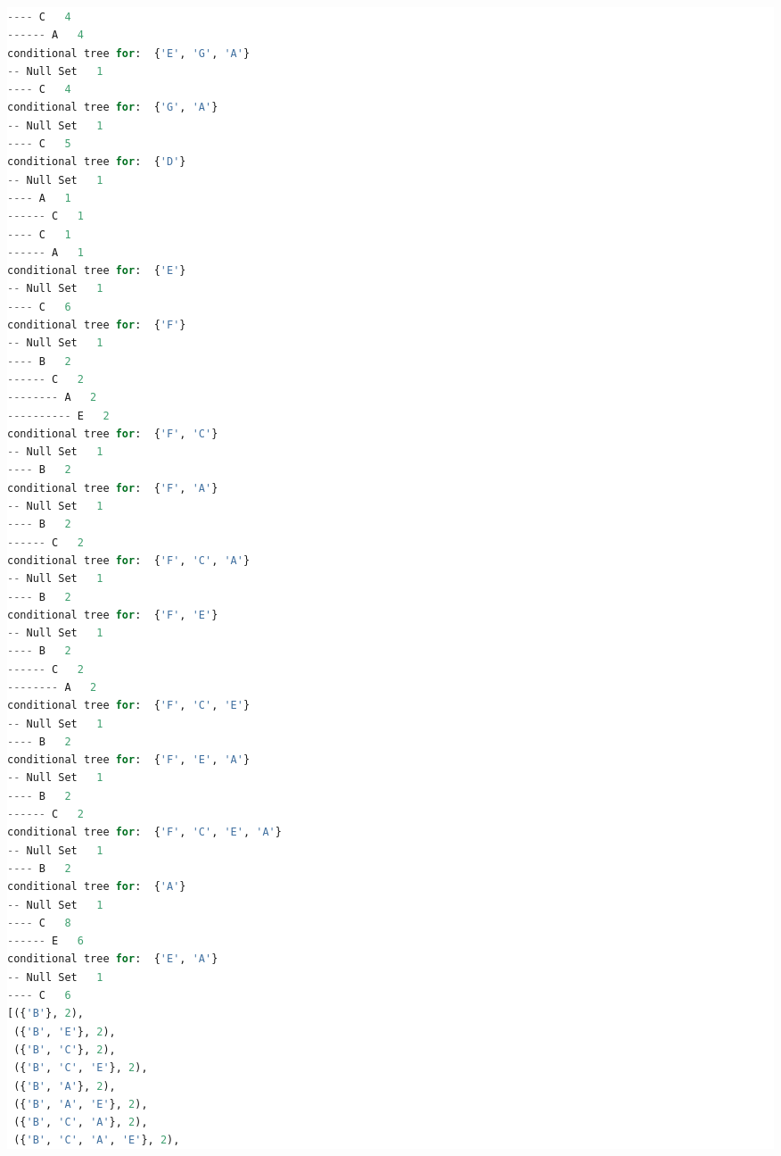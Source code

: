 ```python
---- C   4
------ A   4
conditional tree for:  {'E', 'G', 'A'}
-- Null Set   1
---- C   4
conditional tree for:  {'G', 'A'}
-- Null Set   1
---- C   5
conditional tree for:  {'D'}
-- Null Set   1
---- A   1
------ C   1
---- C   1
------ A   1
conditional tree for:  {'E'}
-- Null Set   1
---- C   6
conditional tree for:  {'F'}
-- Null Set   1
---- B   2
------ C   2
-------- A   2
---------- E   2
conditional tree for:  {'F', 'C'}
-- Null Set   1
---- B   2
conditional tree for:  {'F', 'A'}
-- Null Set   1
---- B   2
------ C   2
conditional tree for:  {'F', 'C', 'A'}
-- Null Set   1
---- B   2
conditional tree for:  {'F', 'E'}
-- Null Set   1
---- B   2
------ C   2
-------- A   2
conditional tree for:  {'F', 'C', 'E'}
-- Null Set   1
---- B   2
conditional tree for:  {'F', 'E', 'A'}
-- Null Set   1
---- B   2
------ C   2
conditional tree for:  {'F', 'C', 'E', 'A'}
-- Null Set   1
---- B   2
conditional tree for:  {'A'}
-- Null Set   1
---- C   8
------ E   6
conditional tree for:  {'E', 'A'}
-- Null Set   1
---- C   6
[({'B'}, 2),
 ({'B', 'E'}, 2),
 ({'B', 'C'}, 2),
 ({'B', 'C', 'E'}, 2),
 ({'B', 'A'}, 2),
 ({'B', 'A', 'E'}, 2),
 ({'B', 'C', 'A'}, 2),
 ({'B', 'C', 'A', 'E'}, 2),
```